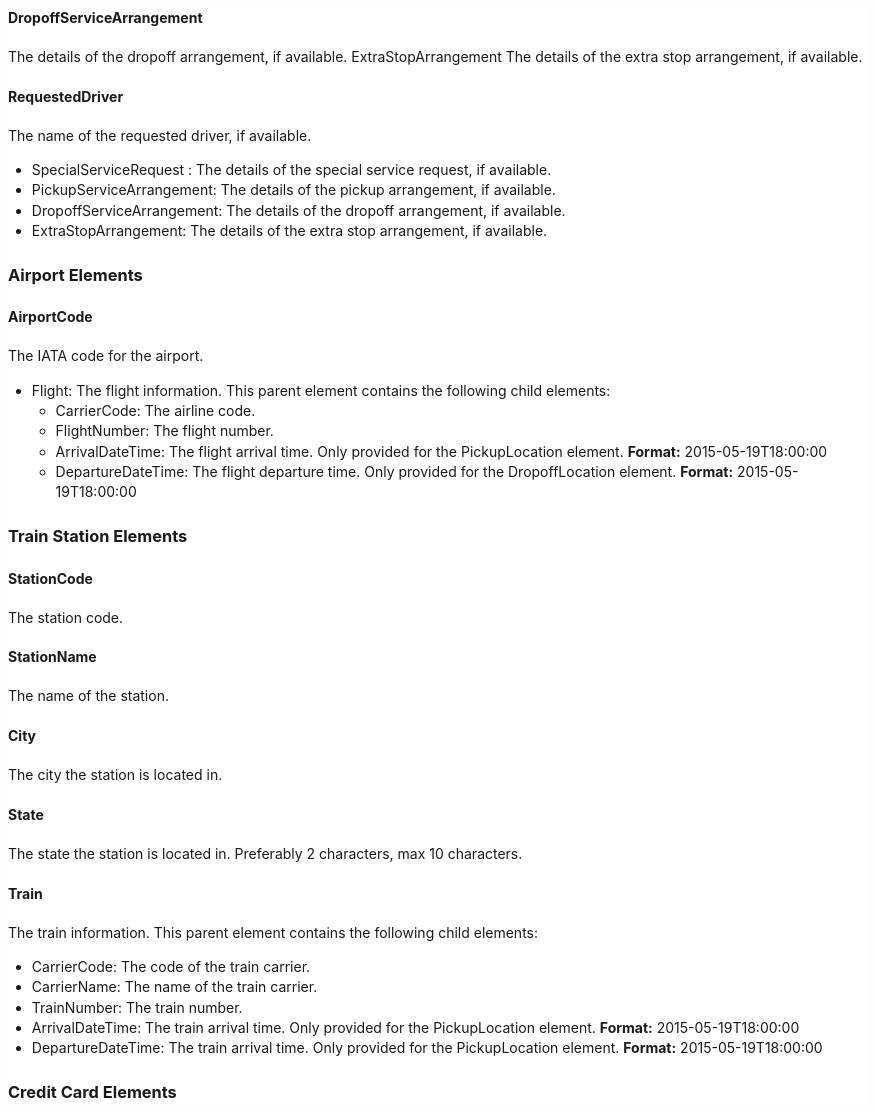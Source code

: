 #### DropoffServiceArrangement
The details of the dropoff arrangement, if available.
ExtraStopArrangement	The details of the extra stop arrangement, if available.

#### RequestedDriver
The name of the requested driver, if available.

* SpecialServiceRequest	: The details of the special service request, if available.
* PickupServiceArrangement:	The details of the pickup arrangement, if available.
* DropoffServiceArrangement:	The details of the dropoff arrangement, if available.
* ExtraStopArrangement:	The details of the extra stop arrangement, if available.

### Airport Elements

#### AirportCode
The IATA code for the airport.

* Flight:	The flight information. This parent element contains the following child elements:
	* CarrierCode:	The airline code.
	* FlightNumber:	The flight number.
	* ArrivalDateTime:	The flight arrival time. Only provided for the PickupLocation element.
 **Format:** 2015-05-19T18:00:00
	* DepartureDateTime:	The flight departure time. Only provided for the DropoffLocation element.
**Format:** 2015-05-19T18:00:00

### Train Station Elements

#### StationCode
The station code.

#### StationName
The name of the station.

#### City
The city the station is located in.

#### State
The state the station is located in. Preferably 2 characters, max 10 characters.

#### Train
The train information. This parent element contains the following child elements:

* CarrierCode:	The code of the train carrier.
* CarrierName:	The name of the train carrier.
* TrainNumber:	The train number.
* ArrivalDateTime:	The train arrival time. Only provided for the PickupLocation element.
**Format:** 2015-05-19T18:00:00
* DepartureDateTime:	The train arrival time. Only provided for the PickupLocation element.
**Format:** 2015-05-19T18:00:00


### Credit Card Elements
